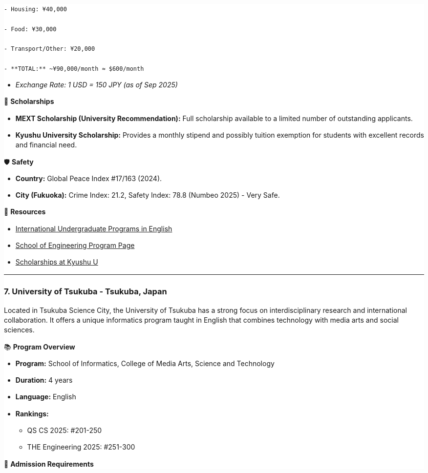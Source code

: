     - Housing: ¥40,000
        
    - Food: ¥30,000
        
    - Transport/Other: ¥20,000
        
    - **TOTAL:** ~¥90,000/month ≈ $600/month
        
- _Exchange Rate: 1 USD = 150 JPY (as of Sep 2025)_
    

🎁 **Scholarships**

- **MEXT Scholarship (University Recommendation):** Full scholarship available to a limited number of outstanding applicants.
    
- **Kyushu University Scholarship:** Provides a monthly stipend and possibly tuition exemption for students with excellent records and financial need.
    

🛡️ **Safety**

- **Country:** Global Peace Index #17/163 (2024).
    
- **City (Fukuoka):** Crime Index: 21.2, Safety Index: 78.8 (Numbeo 2025) - Very Safe.
    

🔗 **Resources**

- [International Undergraduate Programs in English](https://www.google.com/search?q=https://www.kyushu-u.ac.jp/en/admission/faculty/english)
    
- [School of Engineering Program Page](https://www.google.com/search?q=https://www.eng.kyushu-u.ac.jp/e/u_admissions/iup.html)
    
- [Scholarships at Kyushu U](https://www.google.com/search?q=https://www.isc.kyushu-u.ac.jp/intlweb/en/admission/scholarship)
    

---

### **7. University of Tsukuba - Tsukuba, Japan**

Located in Tsukuba Science City, the University of Tsukuba has a strong focus on interdisciplinary research and international collaboration. It offers a unique informatics program taught in English that combines technology with media arts and social sciences.

📚 **Program Overview**

- **Program:** School of Informatics, College of Media Arts, Science and Technology
    
- **Duration:** 4 years
    
- **Language:** English
    
- **Rankings:**
    
    - QS CS 2025: #201-250
        
    - THE Engineering 2025: #251-300
        

📝 **Admission Requirements**
